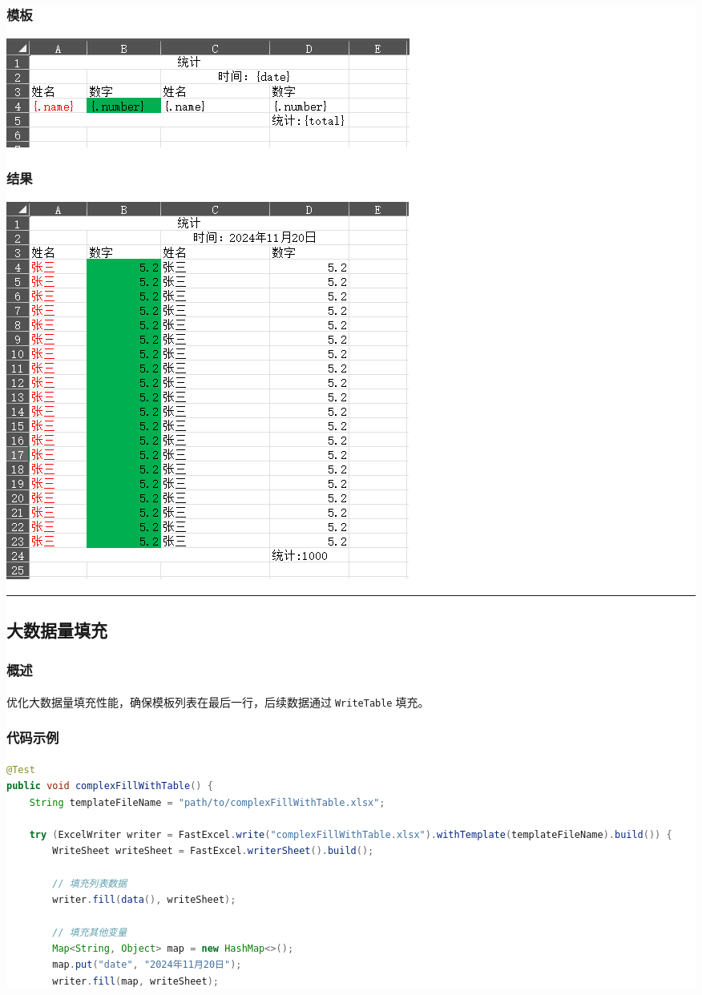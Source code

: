 ### 模板
![img](../../images/fill/complexFill_file.png)

### 结果
![img](../../images/fill/complexFill_result.png)

---

## 大数据量填充

### 概述
优化大数据量填充性能，确保模板列表在最后一行，后续数据通过 `WriteTable` 填充。

### 代码示例
```java
@Test
public void complexFillWithTable() {
    String templateFileName = "path/to/complexFillWithTable.xlsx";

    try (ExcelWriter writer = FastExcel.write("complexFillWithTable.xlsx").withTemplate(templateFileName).build()) {
        WriteSheet writeSheet = FastExcel.writerSheet().build();

        // 填充列表数据
        writer.fill(data(), writeSheet);

        // 填充其他变量
        Map<String, Object> map = new HashMap<>();
        map.put("date", "2024年11月20日");
        writer.fill(map, writeSheet);
```